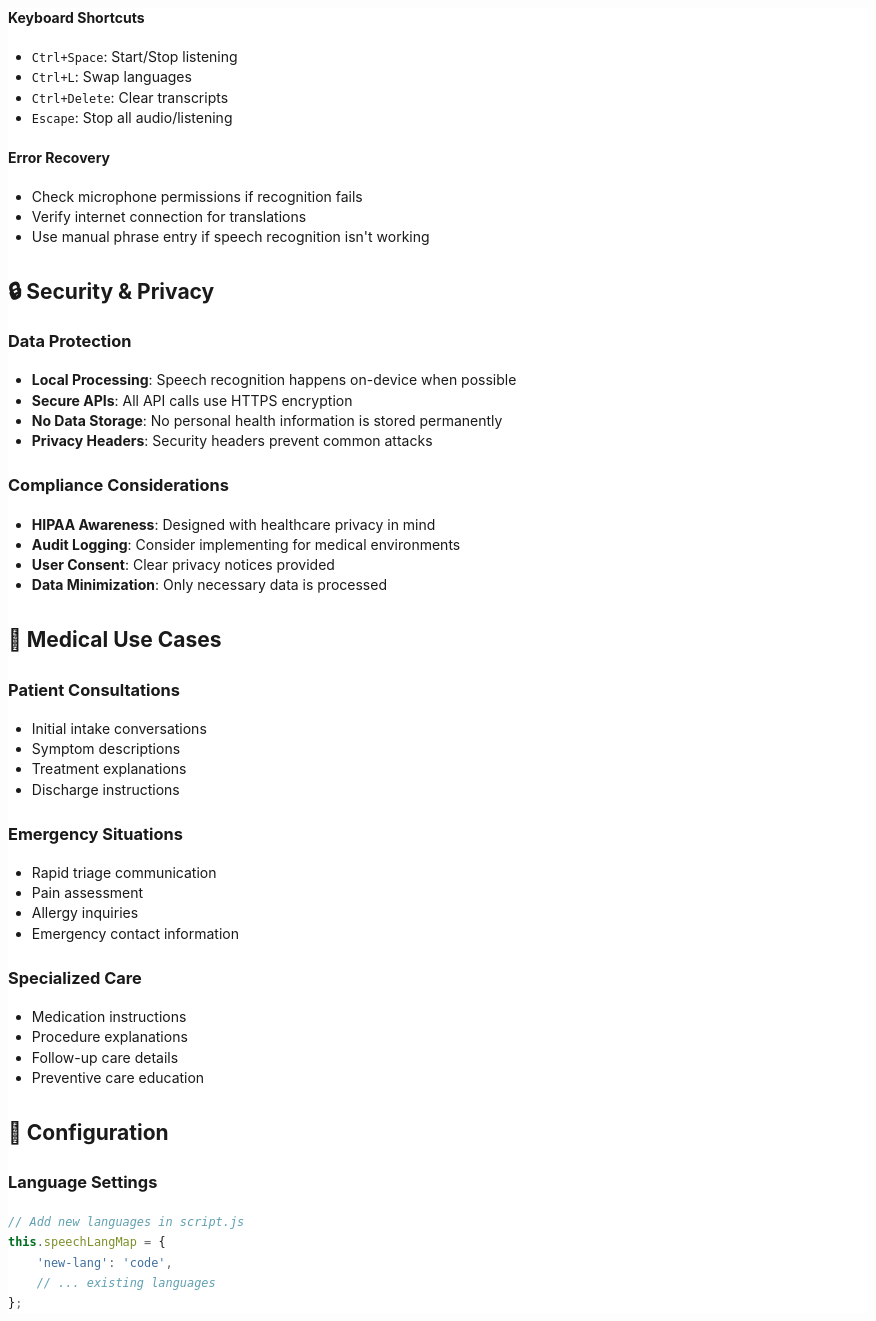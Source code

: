 #### Keyboard Shortcuts
- `Ctrl+Space`: Start/Stop listening
- `Ctrl+L`: Swap languages
- `Ctrl+Delete`: Clear transcripts
- `Escape`: Stop all audio/listening

#### Error Recovery
- Check microphone permissions if recognition fails
- Verify internet connection for translations
- Use manual phrase entry if speech recognition isn't working

## 🔒 Security & Privacy

### Data Protection
- **Local Processing**: Speech recognition happens on-device when possible
- **Secure APIs**: All API calls use HTTPS encryption
- **No Data Storage**: No personal health information is stored permanently
- **Privacy Headers**: Security headers prevent common attacks

### Compliance Considerations
- **HIPAA Awareness**: Designed with healthcare privacy in mind
- **Audit Logging**: Consider implementing for medical environments
- **User Consent**: Clear privacy notices provided
- **Data Minimization**: Only necessary data is processed

## 🏥 Medical Use Cases

### Patient Consultations
- Initial intake conversations
- Symptom descriptions
- Treatment explanations
- Discharge instructions

### Emergency Situations
- Rapid triage communication
- Pain assessment
- Allergy inquiries
- Emergency contact information

### Specialized Care
- Medication instructions
- Procedure explanations
- Follow-up care details
- Preventive care education

## 🔧 Configuration

### Language Settings
```javascript
// Add new languages in script.js
this.speechLangMap = {
    'new-lang': 'code',
    // ... existing languages
};
```

